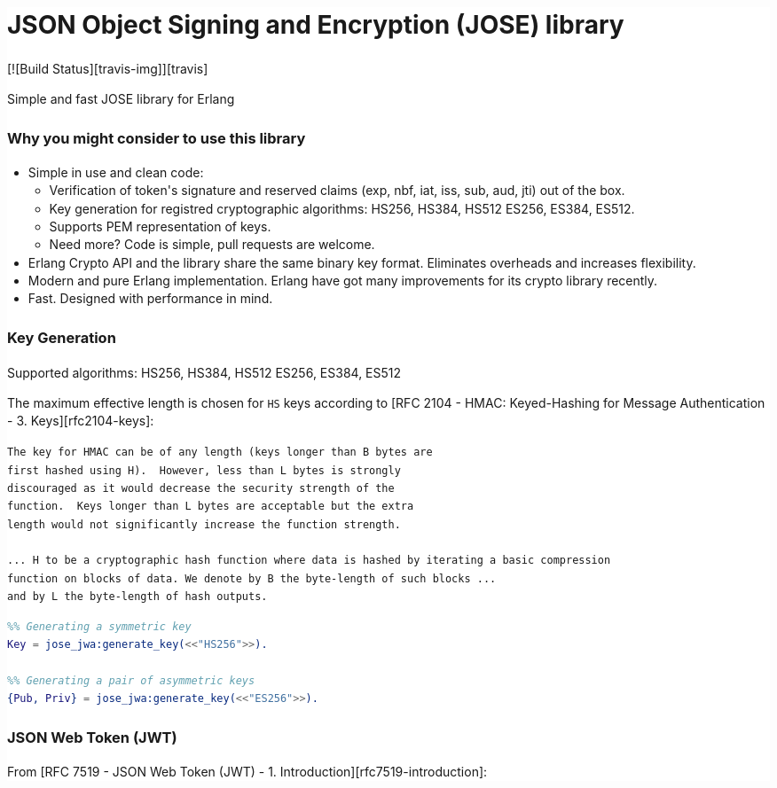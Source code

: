 # JSON Object Signing and Encryption (JOSE) library

[![Build Status][travis-img]][travis]

Simple and fast JOSE library for Erlang



###  Why you might consider to use this library

- Simple in use and clean code:
	- Verification of token's signature and reserved claims (exp, nbf, iat, iss, sub, aud, jti) out of the box.
	- Key generation for registred cryptographic algorithms: HS256, HS384, HS512 ES256, ES384, ES512.
	- Supports PEM representation of keys.
	- Need more? Code is simple, pull requests are welcome.
- Erlang Crypto API and the library share the same binary key format. Eliminates overheads and increases flexibility.
- Modern and pure Erlang implementation. Erlang have got many improvements for its crypto library recently.
- Fast. Designed with performance in mind.



### Key Generation

Supported algorithms:
HS256, HS384, HS512
ES256, ES384, ES512

The maximum effective length is chosen for `HS` keys according to [RFC 2104 - HMAC: Keyed-Hashing for Message Authentication - 3. Keys][rfc2104-keys]:

	The key for HMAC can be of any length (keys longer than B bytes are
	first hashed using H).  However, less than L bytes is strongly
	discouraged as it would decrease the security strength of the
	function.  Keys longer than L bytes are acceptable but the extra
	length would not significantly increase the function strength.

	... H to be a cryptographic hash function where data is hashed by iterating a basic compression
	function on blocks of data. We denote by B the byte-length of such blocks ...
	and by L the byte-length of hash outputs.

```erlang
%% Generating a symmetric key
Key = jose_jwa:generate_key(<<"HS256">>).

%% Generating a pair of asymmetric keys
{Pub, Priv} = jose_jwa:generate_key(<<"ES256">>).
```



### JSON Web Token (JWT)

From [RFC 7519 - JSON Web Token (JWT) - 1. Introduction][rfc7519-introduction]:
